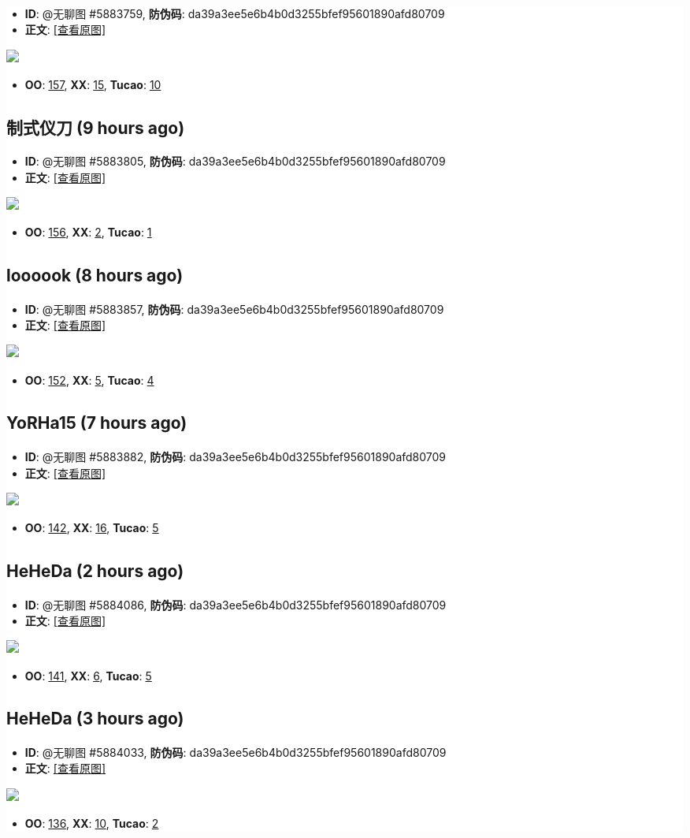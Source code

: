 - **ID**: @无聊图 #5883759, **防伪码**: da39a3ee5e6b4b0d3255bfef95601890afd80709
- **正文**: [[查看原图]](//img.toto.im/large/005uNy2ely1i056zx8f9zj60sc10d7ai02.jpg)  

![](https://img.toto.im/mw600/005uNy2ely1i056zx8f9zj60sc10d7ai02.jpg)
- **OO**: [157](https://jandan.net/t/5883759#tucao-like), **XX**: [15](https://jandan.net/t/5883759#tucao-unlike), **Tucao**: [10](https://jandan.net/t/5883759#tucao-list)

## 制式仪刀 (9 hours ago) 

- **ID**: @无聊图 #5883805, **防伪码**: da39a3ee5e6b4b0d3255bfef95601890afd80709
- **正文**: [[查看原图]](//img.toto.im/large/66b3de17ly1i05nxjapgaj20n01ecjyx.jpg)  

![](https://img.toto.im/mw600/66b3de17ly1i05nxjapgaj20n01ecjyx.jpg)
- **OO**: [156](https://jandan.net/t/5883805#tucao-like), **XX**: [2](https://jandan.net/t/5883805#tucao-unlike), **Tucao**: [1](https://jandan.net/t/5883805#tucao-list)

## loooook (8 hours ago) 

- **ID**: @无聊图 #5883857, **防伪码**: da39a3ee5e6b4b0d3255bfef95601890afd80709
- **正文**: [[查看原图]](//img.toto.im/large/005GRSw2gy1i05px7zehuj30ci0nln08.jpg)  

![](https://img.toto.im/mw600/005GRSw2gy1i05px7zehuj30ci0nln08.jpg)
- **OO**: [152](https://jandan.net/t/5883857#tucao-like), **XX**: [5](https://jandan.net/t/5883857#tucao-unlike), **Tucao**: [4](https://jandan.net/t/5883857#tucao-list)

## YoRHa15 (7 hours ago) 

- **ID**: @无聊图 #5883882, **防伪码**: da39a3ee5e6b4b0d3255bfef95601890afd80709
- **正文**: [[查看原图]](//img.toto.im/large/66b3de17ly1i05qjj5rrjj20om10h79h.jpg)  

![](https://img.toto.im/mw600/66b3de17ly1i05qjj5rrjj20om10h79h.jpg)
- **OO**: [142](https://jandan.net/t/5883882#tucao-like), **XX**: [16](https://jandan.net/t/5883882#tucao-unlike), **Tucao**: [5](https://jandan.net/t/5883882#tucao-list)

## HeHeDa (2 hours ago) 

- **ID**: @无聊图 #5884086, **防伪码**: da39a3ee5e6b4b0d3255bfef95601890afd80709
- **正文**: [[查看原图]](//img.toto.im/large/66b3de17ly1i0605dn2epj20qo0wimz5.jpg)  

![](https://img.toto.im/mw600/66b3de17ly1i0605dn2epj20qo0wimz5.jpg)
- **OO**: [141](https://jandan.net/t/5884086#tucao-like), **XX**: [6](https://jandan.net/t/5884086#tucao-unlike), **Tucao**: [5](https://jandan.net/t/5884086#tucao-list)

## HeHeDa (3 hours ago) 

- **ID**: @无聊图 #5884033, **防伪码**: da39a3ee5e6b4b0d3255bfef95601890afd80709
- **正文**: [[查看原图]](//img.toto.im/large/66b3de17ly1i05xvj3krhj20po0zkdhv.jpg)  

![](https://img.toto.im/mw600/66b3de17ly1i05xvj3krhj20po0zkdhv.jpg)
- **OO**: [136](https://jandan.net/t/5884033#tucao-like), **XX**: [10](https://jandan.net/t/5884033#tucao-unlike), **Tucao**: [2](https://jandan.net/t/5884033#tucao-list)

